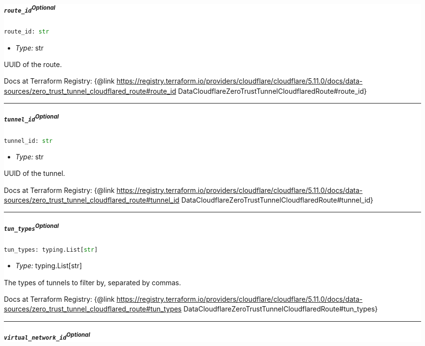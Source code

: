 ##### `route_id`<sup>Optional</sup> <a name="route_id" id="@cdktf/provider-cloudflare.dataCloudflareZeroTrustTunnelCloudflaredRoute.DataCloudflareZeroTrustTunnelCloudflaredRouteFilter.property.routeId"></a>

```python
route_id: str
```

- *Type:* str

UUID of the route.

Docs at Terraform Registry: {@link https://registry.terraform.io/providers/cloudflare/cloudflare/5.11.0/docs/data-sources/zero_trust_tunnel_cloudflared_route#route_id DataCloudflareZeroTrustTunnelCloudflaredRoute#route_id}

---

##### `tunnel_id`<sup>Optional</sup> <a name="tunnel_id" id="@cdktf/provider-cloudflare.dataCloudflareZeroTrustTunnelCloudflaredRoute.DataCloudflareZeroTrustTunnelCloudflaredRouteFilter.property.tunnelId"></a>

```python
tunnel_id: str
```

- *Type:* str

UUID of the tunnel.

Docs at Terraform Registry: {@link https://registry.terraform.io/providers/cloudflare/cloudflare/5.11.0/docs/data-sources/zero_trust_tunnel_cloudflared_route#tunnel_id DataCloudflareZeroTrustTunnelCloudflaredRoute#tunnel_id}

---

##### `tun_types`<sup>Optional</sup> <a name="tun_types" id="@cdktf/provider-cloudflare.dataCloudflareZeroTrustTunnelCloudflaredRoute.DataCloudflareZeroTrustTunnelCloudflaredRouteFilter.property.tunTypes"></a>

```python
tun_types: typing.List[str]
```

- *Type:* typing.List[str]

The types of tunnels to filter by, separated by commas.

Docs at Terraform Registry: {@link https://registry.terraform.io/providers/cloudflare/cloudflare/5.11.0/docs/data-sources/zero_trust_tunnel_cloudflared_route#tun_types DataCloudflareZeroTrustTunnelCloudflaredRoute#tun_types}

---

##### `virtual_network_id`<sup>Optional</sup> <a name="virtual_network_id" id="@cdktf/provider-cloudflare.dataCloudflareZeroTrustTunnelCloudflaredRoute.DataCloudflareZeroTrustTunnelCloudflaredRouteFilter.property.virtualNetworkId"></a>
